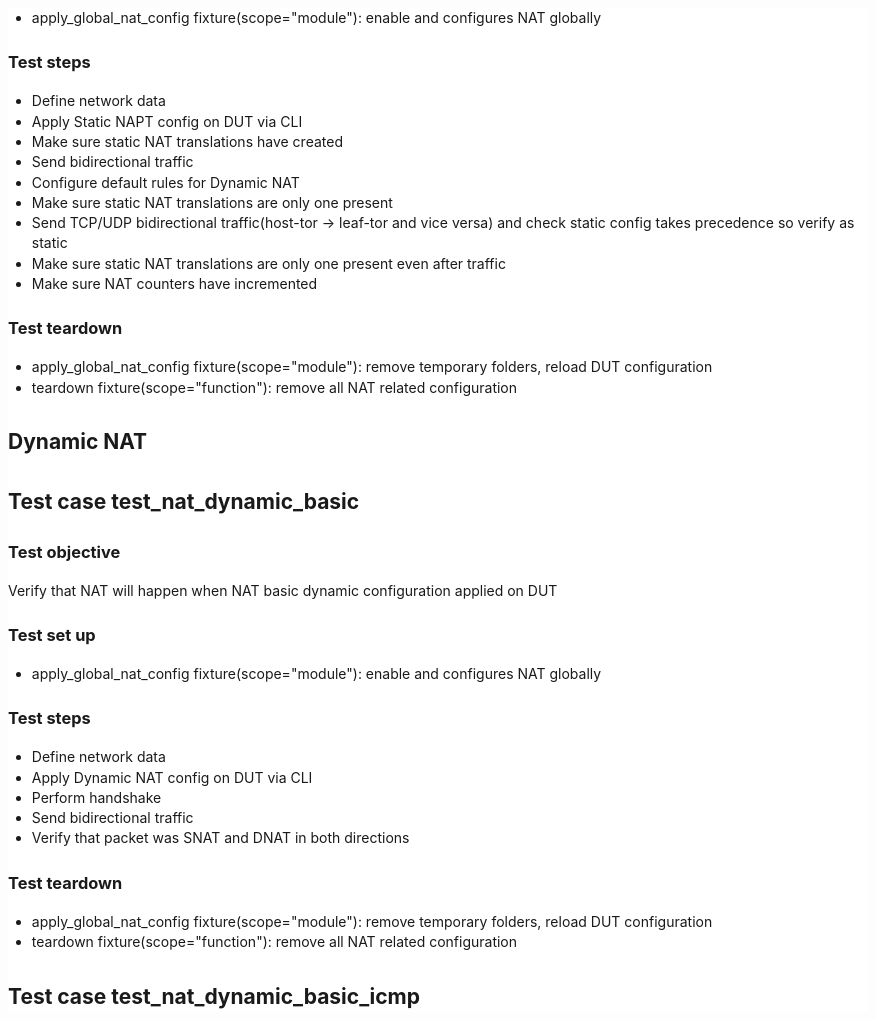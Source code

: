 - apply_global_nat_config fixture(scope="module"): enable and configures NAT globally

### Test steps

- Define network data
- Apply Static NAPT config on DUT via CLI
- Make sure static NAT translations have created
- Send bidirectional traffic
- Configure default rules for Dynamic NAT
- Make sure static NAT translations are only one present
- Send TCP/UDP bidirectional traffic(host-tor -> leaf-tor and vice versa) and check static config takes precedence so verify as static
- Make sure static NAT translations are only one present even after traffic
- Make sure NAT counters have incremented


### Test teardown

- apply_global_nat_config fixture(scope="module"):  remove temporary folders, reload DUT configuration
- teardown fixture(scope="function"): remove all NAT related configuration


## Dynamic NAT

## Test case test_nat_dynamic_basic

### Test objective

Verify that NAT will happen when NAT basic dynamic configuration applied on DUT

### Test set up

- apply_global_nat_config fixture(scope="module"): enable and configures NAT globally

### Test steps

- Define network data
- Apply Dynamic NAT config on DUT via CLI
- Perform handshake
- Send bidirectional traffic
- Verify that packet was SNAT and DNAT in both directions

### Test teardown

- apply_global_nat_config fixture(scope="module"):  remove temporary folders, reload DUT configuration
- teardown fixture(scope="function"): remove all NAT related configuration


## Test case test_nat_dynamic_basic_icmp
